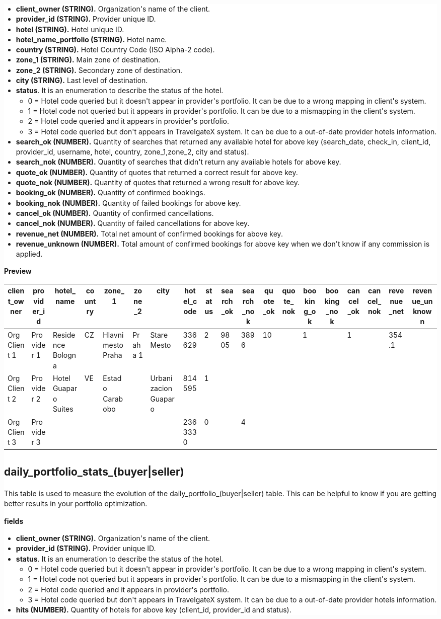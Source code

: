 
* **client\_owner (STRING).** Organization's name of the client.
* **provider\_id (STRING).** Provider unique ID.
* **hotel (STRING).** Hotel unique ID.
* **hotel\_name\_portfolio (STRING).** Hotel name.
* **country (STRING).** Hotel Country Code (ISO Alpha-2 code).
* **zone\_1 (STRING).** Main zone of destination.
* **zone\_2 (STRING).** Secondary zone of destination.
* **city (STRING).** Last level of destination.
* **status**. It is an enumeration to describe the status of the hotel.
    * 0 = Hotel code queried but it doesn't appear in provider's portfolio. It can be due to a wrong mapping in client's system.
    * 1 = Hotel code not queried but it appears in provider's portfolio. It can be due to a mismapping in the client's system.
    * 2 = Hotel code queried and it appears in provider's portfolio.
	* 3 = Hotel code queried but don't appears in TravelgateX system. It can be due to a out-of-date provider hotels information.
* **search\_ok (NUMBER).** Quantity of searches that returned any available hotel for above key (search_date, check_in, client\_id, provider\_id, username, hotel, country, zone\_1,zone\_2, city and status).
* **search\_nok (NUMBER).** Quantity of searches that didn't return any available hotels for above key.
* **quote\_ok (NUMBER).** Quantity of quotes that returned a correct result for above key.
* **quote\_nok (NUMBER).** Quantity of quotes that returned a wrong result for above key.
* **booking\_ok (NUMBER).** Quantity of confirmed bookings.
* **booking\_nok (NUMBER).** Quantity of failed bookings for above key.	
* **cancel\_ok (NUMBER).** Quantity of confirmed cancellations.
* **cancel\_nok (NUMBER).** Quantity of failed cancellations for above key.	
* **revenue_net (NUMBER).** Total net amount of confirmed bookings for above key.
* **revenue_unknown (NUMBER).** Total amount of confirmed bookings for above key when we don't know if any commission is applied.
	
	
__Preview__

| client_owner | provider_id | hotel_name           | country | zone_1             | zone_2  | city                 | hotel_code | status | search_ok | search_nok | quote_ok | quote_nok | booking_ok | booking_nok | cancel_ok | cancel_nok | revenue_net | revenue_unknown |
|--------------|-------------|----------------------|---------|--------------------|---------|----------------------|------------|--------|-----------|------------|----------|-----------|------------|-------------|-----------|------------|-------------|-----------------|
| Org Client 1 | Provider 1  | Residence Bologna    | CZ      | Hlavni mesto Praha | Praha 1 | Stare Mesto          | 336629     | 2      | 9805      | 3896       | 10       |           | 1          |             | 1         |            | 354.1       |                 |
| Org Client 2 | Provider 2  | Hotel Guaparo Suites | VE      | Estado Carabobo    |         | Urbanizacion Guaparo | 814595     | 1      |           |            |          |           |            |             |           |            |             |                 |
| Org Client 3 | Provider 3  |                      |         |                    |         |                      | 2363330    | 0      |           | 4          |          |           |            |             |           |            |             |                 |

## daily\_portfolio\_stats\_(buyer|seller)
This table is used to measure the evolution of the daily\_portfolio\_(buyer|seller) table. This can be helpful to know if you are getting better results in your portfolio optimization.

__fields__

* **client\_owner (STRING).** Organization's name of the client.
* **provider\_id (STRING).** Provider unique ID.
* **status**. It is an enumeration to describe the status of the hotel.
    * 0 = Hotel code queried but it doesn't appear in provider's portfolio. It can be due to a wrong mapping in client's system.
    * 1 = Hotel code not queried but it appears in provider's portfolio. It can be due to a mismapping in the client's system.
    * 2 = Hotel code queried and it appears in provider's portfolio.
	* 3 = Hotel code queried but don't appears in TravelgateX system. It can be due to a out-of-date provider hotels information.
* **hits (NUMBER).** Quantity of hotels for above key (client\_id, provider\_id and status).
	